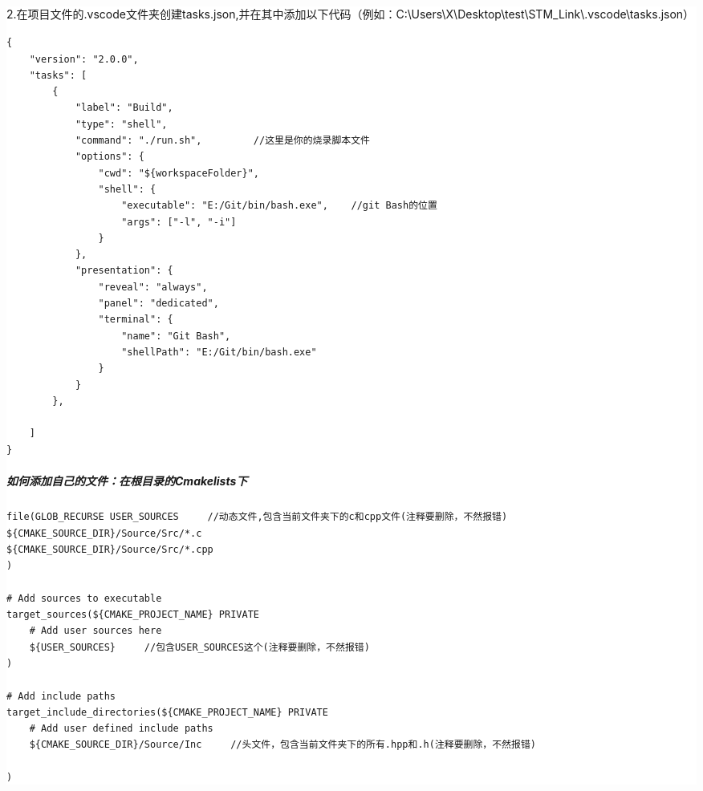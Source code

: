 2.在项目文件的.vscode文件夹创建tasks.json,并在其中添加以下代码（例如：C:\Users\X\Desktop\test\STM_Link\\.vscode\tasks.json）

```
{
    "version": "2.0.0",
    "tasks": [
        {
            "label": "Build",
            "type": "shell",
            "command": "./run.sh",         //这里是你的烧录脚本文件
            "options": {
                "cwd": "${workspaceFolder}",
                "shell": {
                    "executable": "E:/Git/bin/bash.exe",    //git Bash的位置
                    "args": ["-l", "-i"]
                }
            },
            "presentation": {
                "reveal": "always",
                "panel": "dedicated",
                "terminal": {
                    "name": "Git Bash",
                    "shellPath": "E:/Git/bin/bash.exe"   
                }
            }
        },
        
    ]
}
```

##### 如何添加自己的文件：在根目录的Cmakelists下

```
file(GLOB_RECURSE USER_SOURCES     //动态文件,包含当前文件夹下的c和cpp文件(注释要删除，不然报错)
${CMAKE_SOURCE_DIR}/Source/Src/*.c
${CMAKE_SOURCE_DIR}/Source/Src/*.cpp
)

# Add sources to executable
target_sources(${CMAKE_PROJECT_NAME} PRIVATE
    # Add user sources here
    ${USER_SOURCES}     //包含USER_SOURCES这个(注释要删除，不然报错)
)

# Add include paths
target_include_directories(${CMAKE_PROJECT_NAME} PRIVATE
    # Add user defined include paths
    ${CMAKE_SOURCE_DIR}/Source/Inc     //头文件，包含当前文件夹下的所有.hpp和.h(注释要删除，不然报错)

)
```
